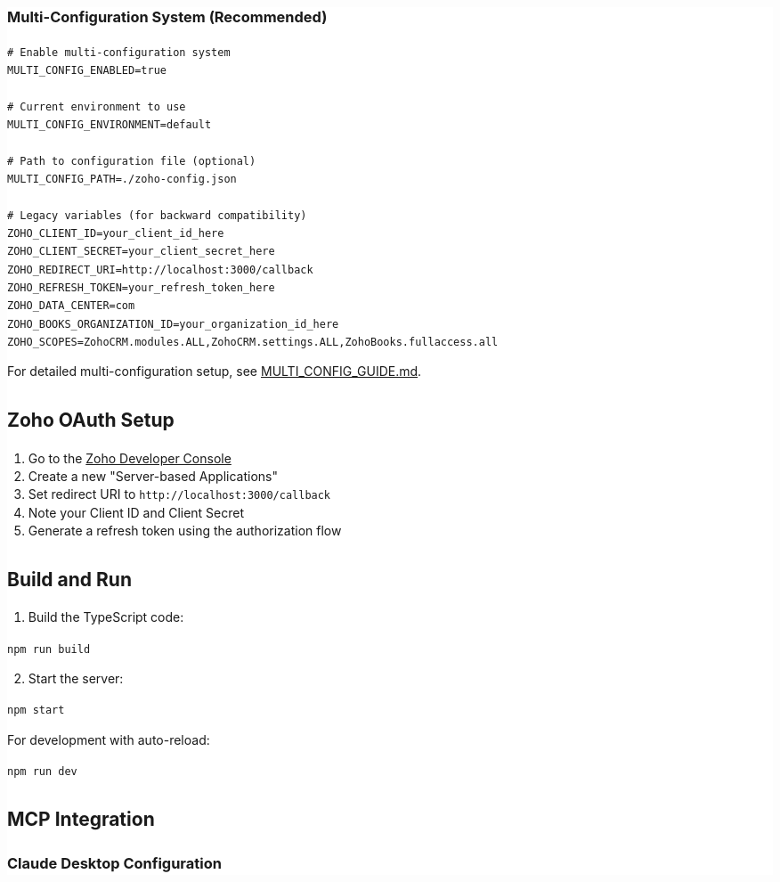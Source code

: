 ### Multi-Configuration System (Recommended)
```env
# Enable multi-configuration system
MULTI_CONFIG_ENABLED=true

# Current environment to use
MULTI_CONFIG_ENVIRONMENT=default

# Path to configuration file (optional)
MULTI_CONFIG_PATH=./zoho-config.json

# Legacy variables (for backward compatibility)
ZOHO_CLIENT_ID=your_client_id_here
ZOHO_CLIENT_SECRET=your_client_secret_here
ZOHO_REDIRECT_URI=http://localhost:3000/callback
ZOHO_REFRESH_TOKEN=your_refresh_token_here
ZOHO_DATA_CENTER=com
ZOHO_BOOKS_ORGANIZATION_ID=your_organization_id_here
ZOHO_SCOPES=ZohoCRM.modules.ALL,ZohoCRM.settings.ALL,ZohoBooks.fullaccess.all
```

For detailed multi-configuration setup, see [MULTI_CONFIG_GUIDE.md](./MULTI_CONFIG_GUIDE.md).

## Zoho OAuth Setup

1. Go to the [Zoho Developer Console](https://api-console.zoho.com)
2. Create a new "Server-based Applications" 
3. Set redirect URI to `http://localhost:3000/callback`
4. Note your Client ID and Client Secret
5. Generate a refresh token using the authorization flow

## Build and Run

1. Build the TypeScript code:
```bash
npm run build
```

2. Start the server:
```bash
npm start
```

For development with auto-reload:
```bash
npm run dev
```

## MCP Integration

### Claude Desktop Configuration
